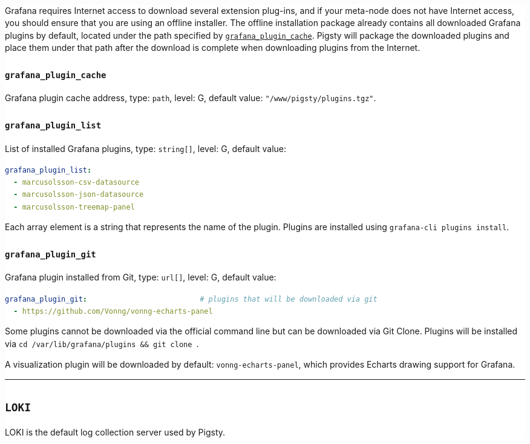 Grafana requires Internet access to download several extension plug-ins, and if your meta-node does not have Internet access, you should ensure that you are using an offline installer.
The offline installation package already contains all downloaded Grafana plugins by default, located under the path specified by [`grafana_plugin_cache`](#grafana_plugin_cache). Pigsty will package the downloaded plugins and place them under that path after the download is complete when downloading plugins from the Internet.




### `grafana_plugin_cache`

Grafana plugin cache address, type: `path`, level: G, default value: `"/www/pigsty/plugins.tgz"`.





### `grafana_plugin_list`

List of installed Grafana plugins, type: `string[]`, level: G, default value:

```yaml
grafana_plugin_list:
  - marcusolsson-csv-datasource
  - marcusolsson-json-datasource
  - marcusolsson-treemap-panel
```

Each array element is a string that represents the name of the plugin. Plugins are installed using `grafana-cli plugins install`.






### `grafana_plugin_git`

Grafana plugin installed from Git, type: `url[]`, level: G, default value:

```yaml
grafana_plugin_git:                          # plugins that will be downloaded via git
  - https://github.com/Vonng/vonng-echarts-panel
```

Some plugins cannot be downloaded via the official command line but can be downloaded via Git Clone. Plugins will be installed via `cd /var/lib/grafana/plugins && git clone `.

A visualization plugin will be downloaded by default: `vonng-echarts-panel`, which provides Echarts drawing support for Grafana.







----------------
## `LOKI`


LOKI is the default log collection server used by Pigsty.
